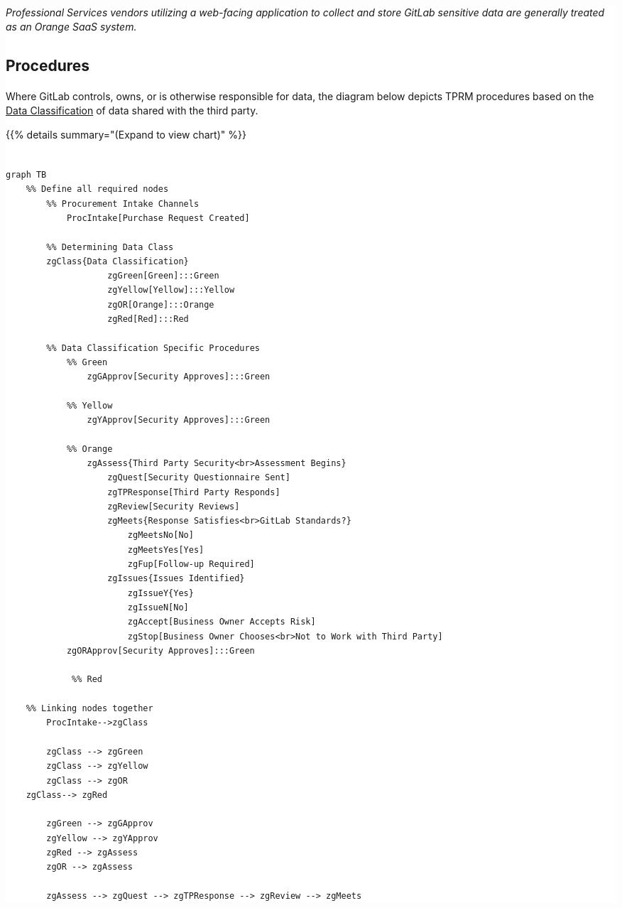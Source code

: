 *Professional Services vendors utilizing a web-facing application to collect and store GitLab sensitive data are generally treated as an Orange SaaS system.*

## Procedures

Where GitLab controls, owns, or is otherwise responsible for data, the diagram below depicts TPRM procedures based on the [Data Classification](/handbook/security/data-classification-standard/) of data shared with the third party.

{{% details summary="(Expand to view chart)" %}}

```mermaid

graph TB
    %% Define all required nodes
        %% Procurement Intake Channels
            ProcIntake[Purchase Request Created]

        %% Determining Data Class
        zgClass{Data Classification}
                    zgGreen[Green]:::Green
                    zgYellow[Yellow]:::Yellow
                    zgOR[Orange]:::Orange
                    zgRed[Red]:::Red

        %% Data Classification Specific Procedures
            %% Green
                zgGApprov[Security Approves]:::Green

            %% Yellow
                zgYApprov[Security Approves]:::Green

            %% Orange
                zgAssess{Third Party Security<br>Assessment Begins}
                    zgQuest[Security Questionnaire Sent]
                    zgTPResponse[Third Party Responds]
                    zgReview[Security Reviews]
                    zgMeets{Response Satisfies<br>GitLab Standards?}
                        zgMeetsNo[No]
                        zgMeetsYes[Yes]
                        zgFup[Follow-up Required]
                    zgIssues{Issues Identified}
                        zgIssueY{Yes}
                        zgIssueN[No]
                        zgAccept[Business Owner Accepts Risk]
                        zgStop[Business Owner Chooses<br>Not to Work with Third Party]
            zgORApprov[Security Approves]:::Green

             %% Red

    %% Linking nodes together
        ProcIntake-->zgClass

        zgClass --> zgGreen
        zgClass --> zgYellow
        zgClass --> zgOR
    zgClass--> zgRed

        zgGreen --> zgGApprov
        zgYellow --> zgYApprov
        zgRed --> zgAssess
        zgOR --> zgAssess

        zgAssess --> zgQuest --> zgTPResponse --> zgReview --> zgMeets
```